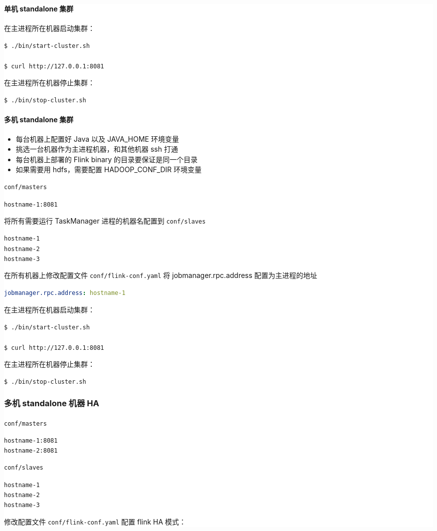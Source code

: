 
#### 单机 standalone 集群

在主进程所在机器启动集群：

    $ ./bin/start-cluster.sh

    $ curl http://127.0.0.1:8081

在主进程所在机器停止集群：

    $ ./bin/stop-cluster.sh

#### 多机 standalone 集群

* 每台机器上配置好 Java 以及 JAVA_HOME 环境变量
* 挑选一台机器作为主进程机器，和其他机器 ssh 打通
* 每台机器上部署的 Flink binary 的目录要保证是同一个目录
* 如果需要用 hdfs，需要配置 HADOOP_CONF_DIR 环境变量

`conf/masters`

    hostname-1:8081

将所有需要运行 TaskManager 进程的机器名配置到 `conf/slaves`

    hostname-1
    hostname-2
    hostname-3

在所有机器上修改配置文件 `conf/flink-conf.yaml` 将 jobmanager.rpc.address 配置为主进程的地址

``` yaml
jobmanager.rpc.address: hostname-1
```

在主进程所在机器启动集群：

    $ ./bin/start-cluster.sh

    $ curl http://127.0.0.1:8081

在主进程所在机器停止集群：

    $ ./bin/stop-cluster.sh

### 多机 standalone 机器 HA

`conf/masters`

    hostname-1:8081
    hostname-2:8081


`conf/slaves`

    hostname-1
    hostname-2
    hostname-3


修改配置文件 `conf/flink-conf.yaml` 配置 flink HA 模式：
